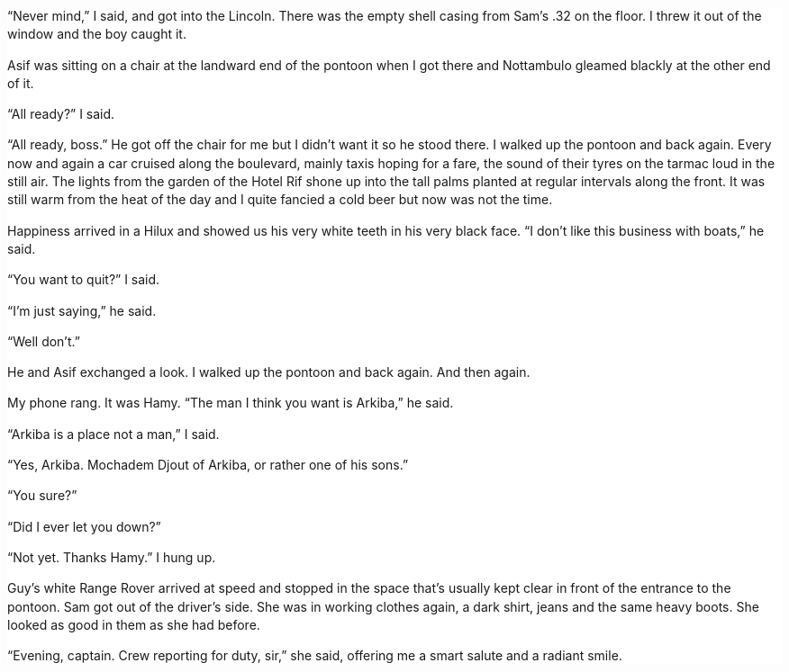
“Never mind,” I said, and got into the Lincoln. There was the 
empty shell casing from Sam’s .32 on the floor. I threw it out of the 
window and the boy caught it.


Asif was sitting on a chair at the landward end of the pontoon 
when I got there and Nottambulo gleamed blackly at the other end of it.


“All ready?” I said.


“All ready, boss.” He got off the chair for me but I didn’t 
want it so he stood there. I walked up the pontoon and back again. Every
 now and again a car cruised along the boulevard, mainly taxis hoping 
for a fare, the sound of their tyres on the tarmac loud in the still 
air. The lights from the garden of the Hotel Rif shone up into the tall 
palms planted at regular intervals along the front. It was still warm 
from the heat of the day and I quite fancied a cold beer but now was not
 the time.


Happiness arrived in a Hilux and showed us his very white teeth
 in his very black face. “I don’t like this business with boats,” he 
said.


“You want to quit?” I said.


“I’m just saying,” he said.


“Well don’t.”


He and Asif exchanged a look. I walked up the pontoon and back again. And then again.


My phone rang. It was Hamy. “The man I think you want is Arkiba,” he said.


“Arkiba is a place not a man,” I said.


“Yes, Arkiba. Mochadem Djout of Arkiba, or rather one of his sons.”


“You sure?”


“Did I ever let you down?”


“Not yet. Thanks Hamy.” I hung up.


Guy’s white Range Rover arrived at speed and stopped in the 
space that’s usually kept clear in front of the entrance to the pontoon.
 Sam got out of the driver’s side. She was in working clothes again, a 
dark shirt, jeans and the same heavy boots. She looked as good in them 
as she had before.


“Evening, captain. Crew reporting for duty, sir,” she said, offering me a smart salute and a radiant smile.
